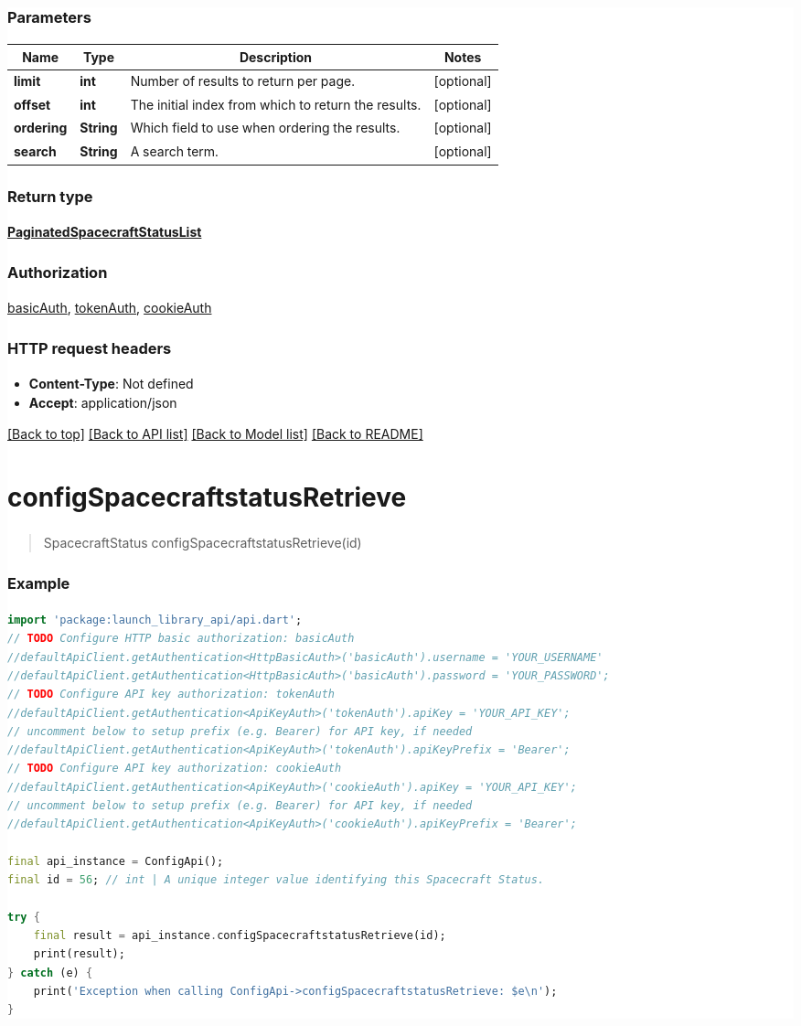 ### Parameters

Name | Type | Description  | Notes
------------- | ------------- | ------------- | -------------
 **limit** | **int**| Number of results to return per page. | [optional] 
 **offset** | **int**| The initial index from which to return the results. | [optional] 
 **ordering** | **String**| Which field to use when ordering the results. | [optional] 
 **search** | **String**| A search term. | [optional] 

### Return type

[**PaginatedSpacecraftStatusList**](PaginatedSpacecraftStatusList.md)

### Authorization

[basicAuth](../README.md#basicAuth), [tokenAuth](../README.md#tokenAuth), [cookieAuth](../README.md#cookieAuth)

### HTTP request headers

 - **Content-Type**: Not defined
 - **Accept**: application/json

[[Back to top]](#) [[Back to API list]](../README.md#documentation-for-api-endpoints) [[Back to Model list]](../README.md#documentation-for-models) [[Back to README]](../README.md)

# **configSpacecraftstatusRetrieve**
> SpacecraftStatus configSpacecraftstatusRetrieve(id)



### Example
```dart
import 'package:launch_library_api/api.dart';
// TODO Configure HTTP basic authorization: basicAuth
//defaultApiClient.getAuthentication<HttpBasicAuth>('basicAuth').username = 'YOUR_USERNAME'
//defaultApiClient.getAuthentication<HttpBasicAuth>('basicAuth').password = 'YOUR_PASSWORD';
// TODO Configure API key authorization: tokenAuth
//defaultApiClient.getAuthentication<ApiKeyAuth>('tokenAuth').apiKey = 'YOUR_API_KEY';
// uncomment below to setup prefix (e.g. Bearer) for API key, if needed
//defaultApiClient.getAuthentication<ApiKeyAuth>('tokenAuth').apiKeyPrefix = 'Bearer';
// TODO Configure API key authorization: cookieAuth
//defaultApiClient.getAuthentication<ApiKeyAuth>('cookieAuth').apiKey = 'YOUR_API_KEY';
// uncomment below to setup prefix (e.g. Bearer) for API key, if needed
//defaultApiClient.getAuthentication<ApiKeyAuth>('cookieAuth').apiKeyPrefix = 'Bearer';

final api_instance = ConfigApi();
final id = 56; // int | A unique integer value identifying this Spacecraft Status.

try {
    final result = api_instance.configSpacecraftstatusRetrieve(id);
    print(result);
} catch (e) {
    print('Exception when calling ConfigApi->configSpacecraftstatusRetrieve: $e\n');
}
```
